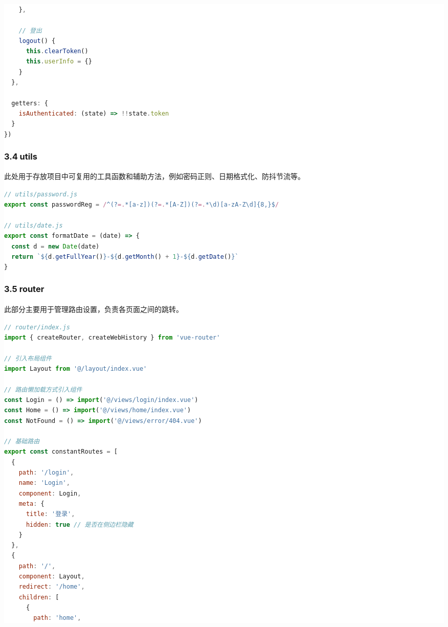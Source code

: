 ```javascript
    },
    
    // 登出
    logout() {
      this.clearToken()
      this.userInfo = {}
    }
  },
  
  getters: {
    isAuthenticated: (state) => !!state.token
  }
})
```

### 3.4 utils

此处用于存放项目中可复用的工具函数和辅助方法，例如密码正则、日期格式化、防抖节流等。

```javascript
// utils/password.js
export const passwordReg = /^(?=.*[a-z])(?=.*[A-Z])(?=.*\d)[a-zA-Z\d]{8,}$/

// utils/date.js
export const formatDate = (date) => {
  const d = new Date(date)
  return `${d.getFullYear()}-${d.getMonth() + 1}-${d.getDate()}`
}

```

### 3.5 router

此部分主要用于管理路由设置，负责各页面之间的跳转。

```javascript
// router/index.js
import { createRouter, createWebHistory } from 'vue-router'

// 引入布局组件
import Layout from '@/layout/index.vue'

// 路由懒加载方式引入组件
const Login = () => import('@/views/login/index.vue')
const Home = () => import('@/views/home/index.vue')
const NotFound = () => import('@/views/error/404.vue')

// 基础路由
export const constantRoutes = [
  {
    path: '/login',
    name: 'Login',
    component: Login,
    meta: {
      title: '登录',
      hidden: true // 是否在侧边栏隐藏
    }
  },
  {
    path: '/',
    component: Layout,
    redirect: '/home',
    children: [
      {
        path: 'home',
```